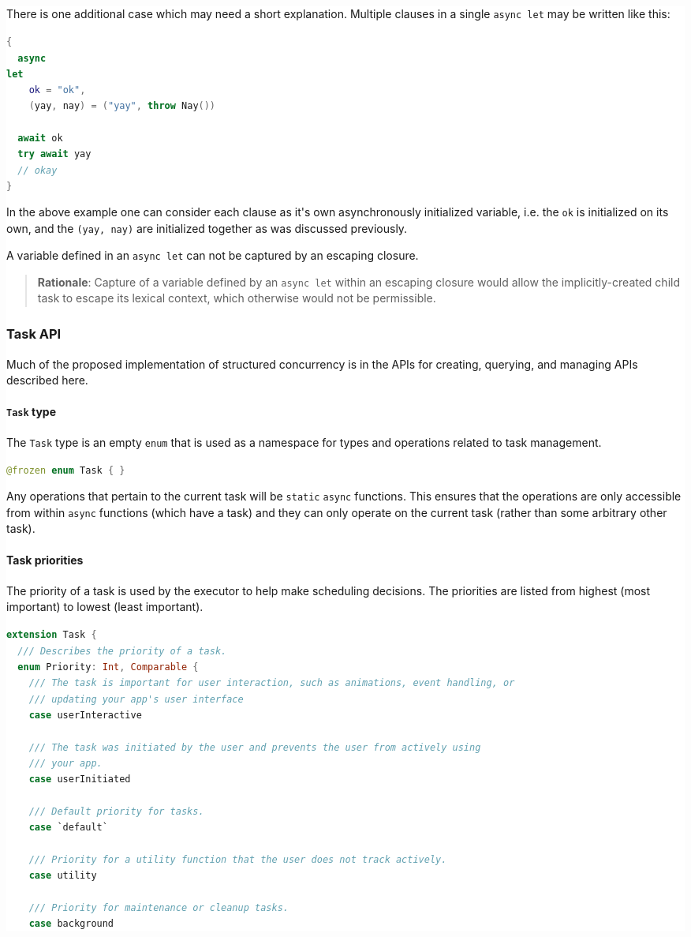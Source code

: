 There is one additional case which may need a short explanation. Multiple clauses in a single `async let` may be written like this:

```swift
{
  async
let 
    ok = "ok",
    (yay, nay) = ("yay", throw Nay())
  
  await ok
  try await yay
  // okay
}
```

In the above example one can consider each clause as it's own asynchronously initialized variable, i.e. the `ok`  is initialized on its own, and the `(yay, nay)` are initialized together as was discussed previously. 
 
A variable defined in an `async let` can not be captured by an escaping closure. 

> **Rationale**: Capture of a variable defined by an `async let` within an escaping closure would allow the implicitly-created child task to escape its lexical context, which otherwise would not be permissible.
 
### Task API

Much of the proposed implementation of structured concurrency is in the APIs for creating, querying, and managing APIs described here. 

#### `Task` type

The `Task` type is an empty `enum` that is used as a namespace for types and operations related to task management.

```swift
@frozen enum Task { }
```

Any operations that pertain to the current task will be `static` `async` functions. This ensures that the operations are only accessible from within `async` functions (which have a task) and they can only operate on the current task (rather than some arbitrary other task). 

#### Task priorities

The priority of a task is used by the executor to help make scheduling decisions. The priorities are listed from highest (most important) to lowest (least important).

```swift
extension Task {
  /// Describes the priority of a task.
  enum Priority: Int, Comparable {
    /// The task is important for user interaction, such as animations, event handling, or
    /// updating your app's user interface 
    case userInteractive

    /// The task was initiated by the user and prevents the user from actively using
    /// your app.
    case userInitiated

    /// Default priority for tasks. 
    case `default`

    /// Priority for a utility function that the user does not track actively.
    case utility

    /// Priority for maintenance or cleanup tasks.
    case background
```